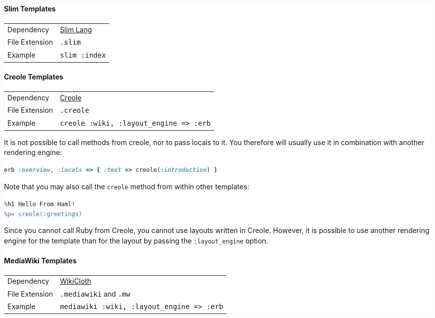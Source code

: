 #### Slim Templates

<table>
  <tr>
    <td>Dependency</td>
    <td><a href="http://slim-lang.com/" title="Slim Lang">Slim Lang</a></td>
  </tr>
  <tr>
    <td>File Extension</td>
    <td><tt>.slim</tt></td>
  </tr>
  <tr>
    <td>Example</td>
    <td><tt>slim :index</tt></td>
  </tr>
</table>

#### Creole Templates

<table>
  <tr>
    <td>Dependency</td>
    <td><a href="https://github.com/minad/creole" title="Creole">Creole</a></td>
  </tr>
  <tr>
    <td>File Extension</td>
    <td><tt>.creole</tt></td>
  </tr>
  <tr>
    <td>Example</td>
    <td><tt>creole :wiki, :layout_engine => :erb</tt></td>
  </tr>
</table>

It is not possible to call methods from creole, nor to pass locals to it. You
therefore will usually use it in combination with another rendering engine:

```ruby
erb :overview, :locals => { :text => creole(:introduction) }
```

Note that you may also call the `creole` method from within other templates:

```ruby
%h1 Hello From Haml!
%p= creole(:greetings)
```

Since you cannot call Ruby from Creole, you cannot use layouts written in
Creole. However, it is possible to use another rendering engine for the
template than for the layout by passing the `:layout_engine` option.

#### MediaWiki Templates

<table>
  <tr>
    <td>Dependency</td>
    <td><a href="https://github.com/nricciar/wikicloth" title="WikiCloth">WikiCloth</a></td>
  </tr>
  <tr>
    <td>File Extension</td>
    <td><tt>.mediawiki</tt> and <tt>.mw</tt></td>
  </tr>
  <tr>
    <td>Example</td>
    <td><tt>mediawiki :wiki, :layout_engine => :erb</tt></td>
  </tr>
</table>